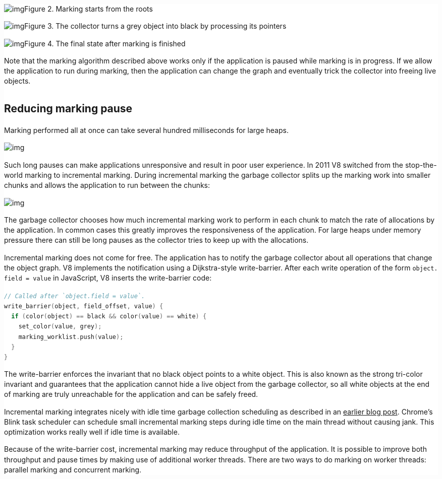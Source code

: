 ![img](https://v8.dev/_img/concurrent-marking/01.svg)Figure 2. Marking starts from the roots

![img](https://v8.dev/_img/concurrent-marking/02.svg)Figure 3. The collector turns a grey object into black by processing its pointers

![img](https://v8.dev/_img/concurrent-marking/03.svg)Figure 4. The final state after marking is finished

Note that the marking algorithm described above works only if the application is paused while marking is in progress. If we allow the application to run during marking, then the application can change the graph and eventually trick the collector into freeing live objects.

## Reducing marking pause

Marking performed all at once can take several hundred milliseconds for large heaps.

![img](https://v8.dev/_img/concurrent-marking/04.svg)

Such long pauses can make applications unresponsive and result in poor user experience. In 2011 V8 switched from the stop-the-world marking to incremental marking. During incremental marking the garbage collector splits up the marking work into smaller chunks and allows the application to run between the chunks:

![img](https://v8.dev/_img/concurrent-marking/05.svg)

The garbage collector chooses how much incremental marking work to perform in each chunk to match the rate of allocations by the application. In common cases this greatly improves the responsiveness of the application. For large heaps under memory pressure there can still be long pauses as the collector tries to keep up with the allocations.

Incremental marking does not come for free. The application has to notify the garbage collector about all operations that change the object graph. V8 implements the notification using a Dijkstra-style write-barrier. After each write operation of the form `object.field = value` in JavaScript, V8 inserts the write-barrier code:

```cpp
// Called after `object.field = value`.
write_barrier(object, field_offset, value) {
  if (color(object) == black && color(value) == white) {
    set_color(value, grey);
    marking_worklist.push(value);
  }
}
```

The write-barrier enforces the invariant that no black object points to a white object. This is also known as the strong tri-color invariant and guarantees that the application cannot hide a live object from the garbage collector, so all white objects at the end of marking are truly unreachable for the application and can be safely freed.

Incremental marking integrates nicely with idle time garbage collection scheduling as described in an [earlier blog post](https://v8.dev/blog/free-garbage-collection). Chrome’s Blink task scheduler can schedule small incremental marking steps during idle time on the main thread without causing jank. This optimization works really well if idle time is available.

Because of the write-barrier cost, incremental marking may reduce throughput of the application. It is possible to improve both throughput and pause times by making use of additional worker threads. There are two ways to do marking on worker threads: parallel marking and concurrent marking.
